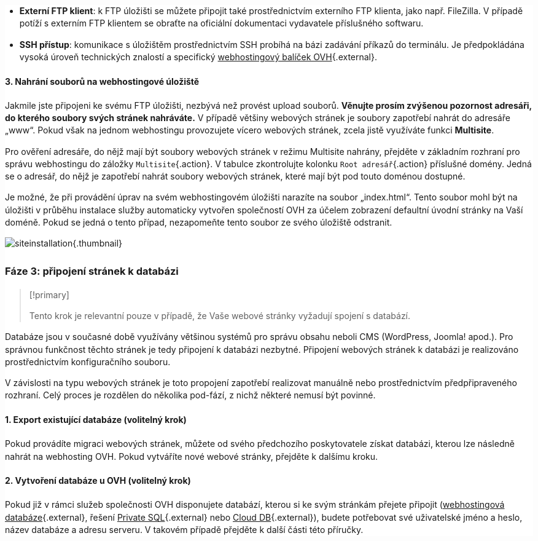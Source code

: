 - **Externí FTP klient**: k FTP úložišti se můžete připojit také prostřednictvím externího FTP klienta, jako např. FileZilla. V případě potíží s externím FTP klientem se obraťte na oficiální dokumentaci vydavatele příslušného softwaru.

- **SSH přístup**: komunikace s úložištěm prostřednictvím SSH probíhá na bázi zadávání příkazů do terminálu. Je předpokládána vysoká úroveň technických znalostí a specifický [webhostingový balíček OVH](https://www.ovh.cz/webhosting/){.external}. 

#### 3. Nahrání souborů na webhostingové úložiště

Jakmile jste připojeni ke svému FTP úložišti, nezbývá než provést upload souborů. **Věnujte prosím zvýšenou pozornost adresáři, do kterého soubory svých stránek nahráváte.** V případě většiny webových stránek je soubory zapotřebí nahrát do adresáře „www“. Pokud však na jednom webhostingu provozujete vícero webových stránek, zcela jistě využíváte funkci **Multisite**.

Pro ověření adresáře, do nějž mají být soubory webových stránek v režimu Multisite nahrány, přejděte v základním rozhraní pro správu webhostingu do záložky `Multisite`{.action}.  V tabulce zkontrolujte kolonku `Root adresář`{.action} příslušné domény.  Jedná se o adresář, do nějž je zapotřebí nahrát soubory webových stránek, které mají být pod touto doménou dostupné.

Je možné, že při provádění úprav na svém webhostingovém úložišti narazíte na soubor „index.html“. Tento soubor mohl být na úložišti v průběhu instalace služby automaticky vytvořen společností OVH za účelem zobrazení defaultní úvodní stránky na Vaší doméně. Pokud se jedná o tento případ, nezapomeňte tento soubor ze svého úložiště odstranit.

![siteinstallation](images/get-website-online-step2.png){.thumbnail}

### Fáze 3: připojení stránek k databázi

> [!primary]
>
> Tento krok je relevantní pouze v případě, že Vaše webové stránky vyžadují spojení s databází.
>

Databáze jsou v současné době využívány většinou systémů pro správu obsahu neboli CMS (WordPress, Joomla! apod.). Pro správnou funkčnost těchto stránek je tedy připojení k databázi nezbytné. Připojení webových stránek k databázi je realizováno prostřednictvím konfiguračního souboru.

V závislosti na typu webových stránek je toto propojení zapotřebí realizovat manuálně nebo prostřednictvím předpřipraveného rozhraní. Celý proces je rozdělen do několika pod-fází, z nichž některé nemusí být povinné.

#### 1. Export existující databáze (volitelný krok)

Pokud provádíte migraci webových stránek, můžete od svého předchozího poskytovatele získat databázi, kterou lze následně nahrát na webhosting OVH. Pokud vytváříte nové webové stránky, přejděte k dalšímu kroku.

#### 2. Vytvoření databáze u OVH (volitelný krok)

Pokud již v rámci služeb společnosti OVH disponujete databází, kterou si ke svým stránkám přejete připojit ([webhostingová databáze](https://www.ovh.cz/webhosting/){.external}, řešení [Private SQL](https://www.ovh.cz/webhosting/moznosti-sql.xml){.external} nebo [Cloud DB](https://www.ovh.cz/cloud/cloud-databases/){.external}), budete potřebovat své uživatelské jméno a heslo, název databáze a adresu serveru. V takovém případě přejděte k další části této příručky.
